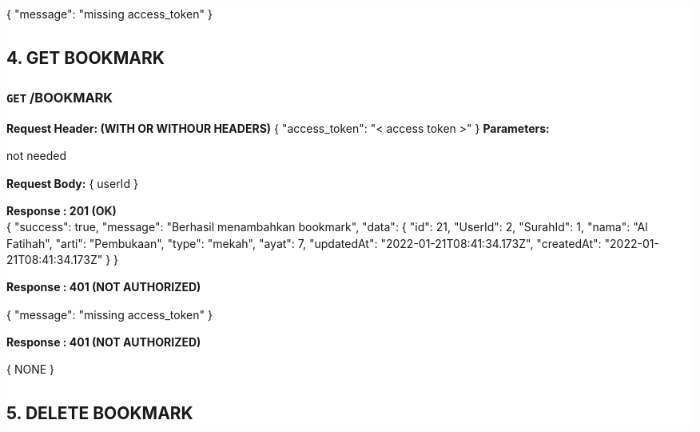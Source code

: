   {
    "message": "missing access_token"
}

## 4. GET BOOKMARK


 ### `GET` /BOOKMARK

 **Request Header: (WITH OR WITHOUR HEADERS)**
  {
    "access_token": "< access token >"
  }
 **Parameters:**
 
 not needed

 **Request Body:**
 {
     userId
  }

**Response : 201 (OK)**  <br/>
{
    "success": true,
    "message": "Berhasil menambahkan bookmark",
    "data": {
        "id": 21,
        "UserId": 2,
        "SurahId": 1,
        "nama": "Al Fatihah",
        "arti": "Pembukaan",
        "type": "mekah",
        "ayat": 7,
        "updatedAt": "2022-01-21T08:41:34.173Z",
        "createdAt": "2022-01-21T08:41:34.173Z"
    }
}


**Response : 401 (NOT AUTHORIZED)**  <br/>

  {
    "message": "missing access_token"
}
 

**Response : 401 (NOT AUTHORIZED)**  <br/>

 {
   NONE
 }

## 5. DELETE BOOKMARK
